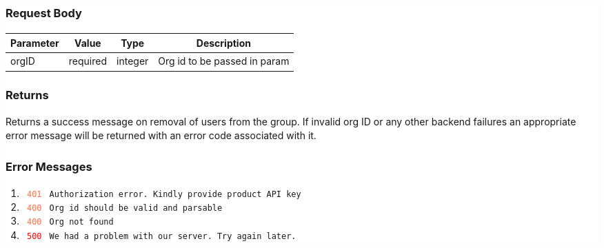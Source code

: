 ### Request Body

Parameter | Value | Type | Description
--------- | ------- | --------------- | -----------
orgID | required | integer | Org id to be passed in param

### Returns

Returns a success message on removal of users from the group. If invalid org ID or any other backend failures an appropriate error message will be returned with an error code associated with it.

### Error Messages

1.  <code style="background:#FFFFFF;color:#FF7043;"> 401 </code> `Authorization error. Kindly provide product API key` 
2.  <code style="background:#FFFFFF;color:#FF7043;"> 400 </code> `Org id should be valid and parsable` 
3.  <code style="background:#FFFFFF;color:#FF7043;"> 400 </code> `Org not found` 
4.  <code style="background:#FFFFFF;color:#FF0000;"> 500 </code> `We had a problem with our server. Try again later.`
